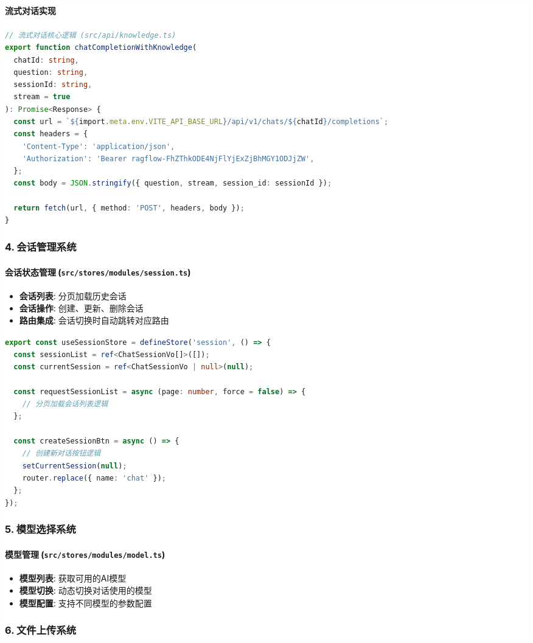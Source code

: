 #### 流式对话实现
```typescript
// 流式对话核心逻辑 (src/api/knowledge.ts)
export function chatCompletionWithKnowledge(
  chatId: string, 
  question: string, 
  sessionId: string, 
  stream = true
): Promise<Response> {
  const url = `${import.meta.env.VITE_API_BASE_URL}/api/v1/chats/${chatId}/completions`;
  const headers = {
    'Content-Type': 'application/json',
    'Authorization': 'Bearer ragflow-FhZThkODE4NjFlYjExZjBhMGY1ODJjZW',
  };
  const body = JSON.stringify({ question, stream, session_id: sessionId });
  
  return fetch(url, { method: 'POST', headers, body });
}
```

### 4. 会话管理系统

#### 会话状态管理 (`src/stores/modules/session.ts`)
- **会话列表**: 分页加载历史会话
- **会话操作**: 创建、更新、删除会话
- **路由集成**: 会话切换时自动跳转对应路由

```typescript
export const useSessionStore = defineStore('session', () => {
  const sessionList = ref<ChatSessionVo[]>([]);
  const currentSession = ref<ChatSessionVo | null>(null);
  
  const requestSessionList = async (page: number, force = false) => {
    // 分页加载会话列表逻辑
  };
  
  const createSessionBtn = async () => {
    // 创建新对话按钮逻辑
    setCurrentSession(null);
    router.replace({ name: 'chat' });
  };
});
```

### 5. 模型选择系统

#### 模型管理 (`src/stores/modules/model.ts`)
- **模型列表**: 获取可用的AI模型
- **模型切换**: 动态切换对话使用的模型
- **模型配置**: 支持不同模型的参数配置

### 6. 文件上传系统
